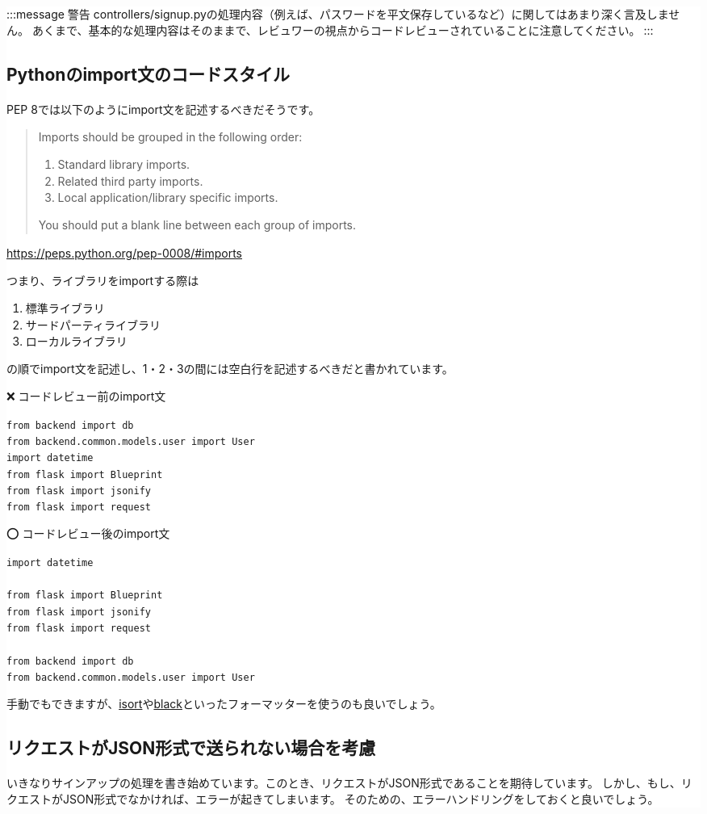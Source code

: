 :::message
警告
controllers/signup.pyの処理内容（例えば、パスワードを平文保存しているなど）に関してはあまり深く言及しません。
あくまで、基本的な処理内容はそのままで、レビュワーの視点からコードレビューされていることに注意してください。
:::


## Pythonのimport文のコードスタイル
PEP 8では以下のようにimport文を記述するべきだそうです。
> Imports should be grouped in the following order:
> 1. Standard library imports.
> 2.  Related third party imports.
> 3. Local application/library specific imports.
>
> You should put a blank line between each group of imports.


https://peps.python.org/pep-0008/#imports

つまり、ライブラリをimportする際は
1. 標準ライブラリ
2. サードパーティライブラリ
3. ローカルライブラリ

の順でimport文を記述し、1・2・3の間には空白行を記述するべきだと書かれています。

❌ コードレビュー前のimport文
```python:before
from backend import db
from backend.common.models.user import User
import datetime
from flask import Blueprint
from flask import jsonify
from flask import request
```

⭕️ コードレビュー後のimport文
```python:after
import datetime

from flask import Blueprint
from flask import jsonify
from flask import request

from backend import db
from backend.common.models.user import User
```

手動でもできますが、[isort](https://pycqa.github.io/isort/)や[black](https://pypi.org/project/black/)といったフォーマッターを使うのも良いでしょう。


## リクエストがJSON形式で送られない場合を考慮
いきなりサインアップの処理を書き始めています。このとき、リクエストがJSON形式であることを期待しています。
しかし、もし、リクエストがJSON形式でなかければ、エラーが起きてしまいます。
そのための、エラーハンドリングをしておくと良いでしょう。
